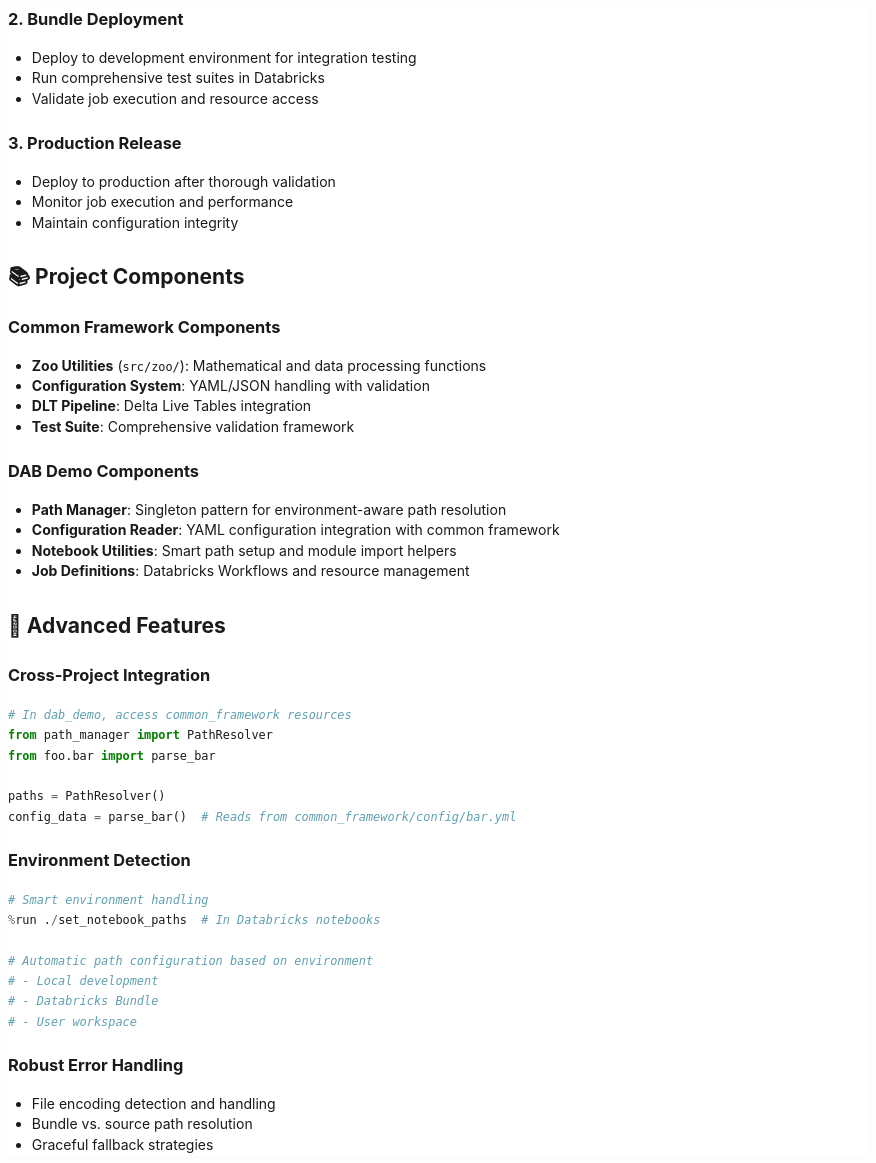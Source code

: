 ### **2. Bundle Deployment**
- Deploy to development environment for integration testing
- Run comprehensive test suites in Databricks
- Validate job execution and resource access

### **3. Production Release**
- Deploy to production after thorough validation
- Monitor job execution and performance
- Maintain configuration integrity

## 📚 Project Components

### **Common Framework Components**
- **Zoo Utilities** (`src/zoo/`): Mathematical and data processing functions
- **Configuration System**: YAML/JSON handling with validation
- **DLT Pipeline**: Delta Live Tables integration
- **Test Suite**: Comprehensive validation framework

### **DAB Demo Components**
- **Path Manager**: Singleton pattern for environment-aware path resolution
- **Configuration Reader**: YAML configuration integration with common framework
- **Notebook Utilities**: Smart path setup and module import helpers
- **Job Definitions**: Databricks Workflows and resource management

## 🔧 Advanced Features

### **Cross-Project Integration**
```python
# In dab_demo, access common_framework resources
from path_manager import PathResolver
from foo.bar import parse_bar

paths = PathResolver()
config_data = parse_bar()  # Reads from common_framework/config/bar.yml
```

### **Environment Detection**
```python
# Smart environment handling
%run ./set_notebook_paths  # In Databricks notebooks

# Automatic path configuration based on environment
# - Local development
# - Databricks Bundle
# - User workspace
```

### **Robust Error Handling**
- File encoding detection and handling
- Bundle vs. source path resolution
- Graceful fallback strategies
